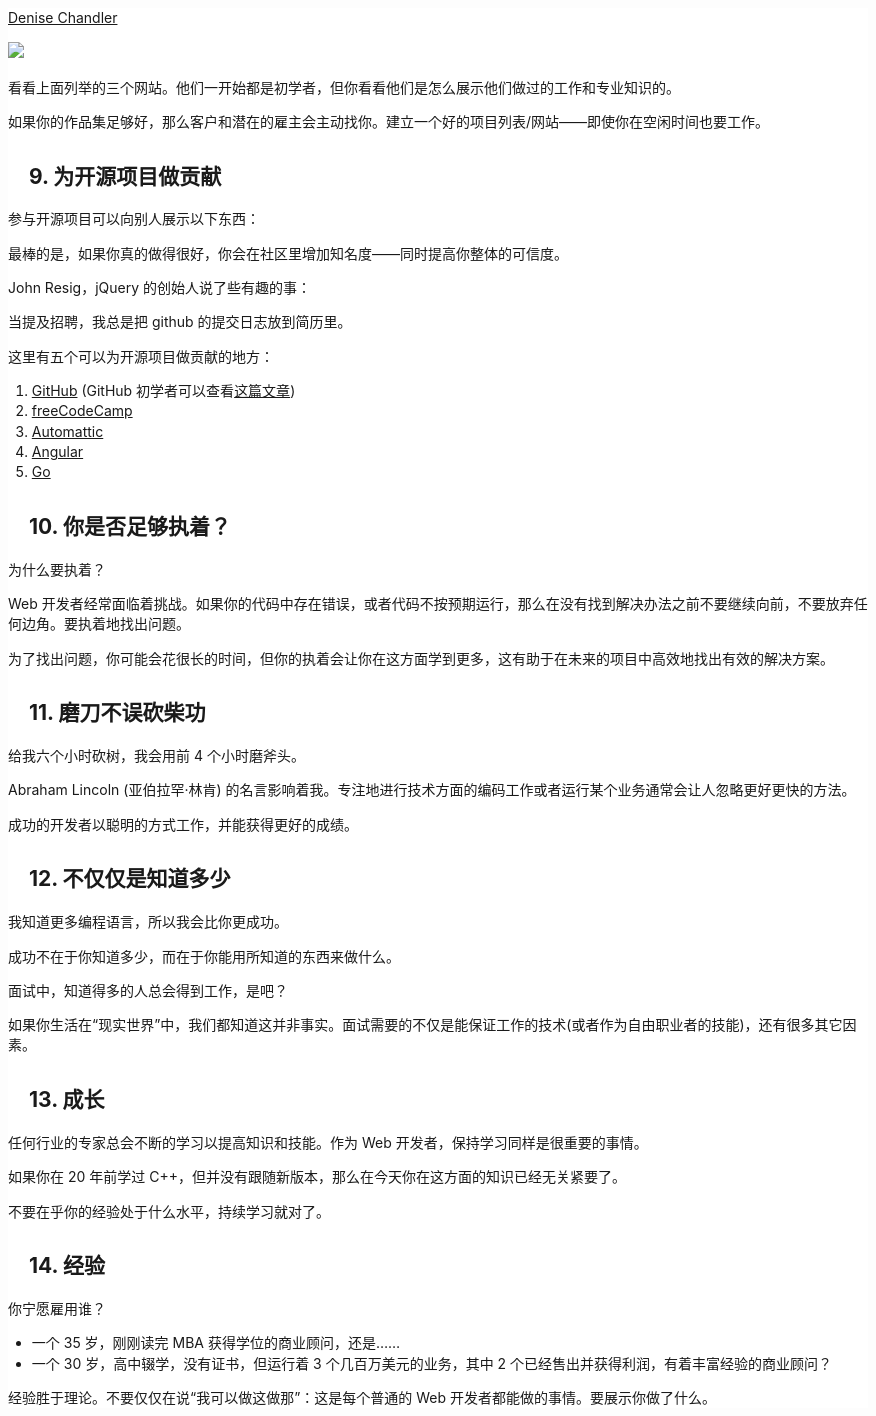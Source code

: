 [Denise Chandler](\\\&quot;http://www.denisechandler.com/\\\&quot;)

![](26d9d52)

看看上面列举的三个网站。他们一开始都是初学者，但你看看他们是怎么展示他们做过的工作和专业知识的。

如果你的作品集足够好，那么客户和潜在的雇主会主动找你。建立一个好的项目列表/网站——即使你在空闲时间也要工作。

## 　9. 为开源项目做贡献

参与开源项目可以向别人展示以下东西：

最棒的是，如果你真的做得很好，你会在社区里增加知名度——同时提高你整体的可信度。

John Resig，jQuery 的创始人说了些有趣的事：

当提及招聘，我总是把 github 的提交日志放到简历里。

这里有五个可以为开源项目做贡献的地方：

1. [GitHub](\\\&quot;https://github.com/open-source\\\&quot;) (GitHub 初学者可以查看[这篇文章](\\\&quot;https://www.sitepoint.com/screencast-difference-git-github/\\\&quot;))
2. [freeCodeCamp](\\\&quot;https://github.com/freeCodeCamp/how-to-contribute-to-open-source\\\&quot;)
3. [Automattic](\\\&quot;https://github.com/Automattic\\\&quot;)
4. [Angular](\\\&quot;https://angular.io/contribute.html\\\&quot;)
5. [Go](\\\&quot;https://golang.org/project/\\\&quot;)

## 　10. 你是否足够执着？

为什么要执着？

Web 开发者经常面临着挑战。如果你的代码中存在错误，或者代码不按预期运行，那么在没有找到解决办法之前不要继续向前，不要放弃任何边角。要执着地找出问题。

为了找出问题，你可能会花很长的时间，但你的执着会让你在这方面学到更多，这有助于在未来的项目中高效地找出有效的解决方案。

## 　11. 磨刀不误砍柴功

给我六个小时砍树，我会用前 4 个小时磨斧头。

Abraham Lincoln (亚伯拉罕·林肯) 的名言影响着我。专注地进行技术方面的编码工作或者运行某个业务通常会让人忽略更好更快的方法。

成功的开发者以聪明的方式工作，并能获得更好的成绩。

## 　12. 不仅仅是知道多少

我知道更多编程语言，所以我会比你更成功。

成功不在于你知道多少，而在于你能用所知道的东西来做什么。

面试中，知道得多的人总会得到工作，是吧？

如果你生活在“现实世界”中，我们都知道这并非事实。面试需要的不仅是能保证工作的技术(或者作为自由职业者的技能)，还有很多其它因素。

## 　13. 成长

任何行业的专家总会不断的学习以提高知识和技能。作为 Web 开发者，保持学习同样是很重要的事情。

如果你在 20 年前学过 C++，但并没有跟随新版本，那么在今天你在这方面的知识已经无关紧要了。

不要在乎你的经验处于什么水平，持续学习就对了。

## 　14. 经验

你宁愿雇用谁？

- 一个 35 岁，刚刚读完 MBA 获得学位的商业顾问，还是……
- 一个 30 岁，高中辍学，没有证书，但运行着 3 个几百万美元的业务，其中 2 个已经售出并获得利润，有着丰富经验的商业顾问？

经验胜于理论。不要仅仅在说“我可以做这做那”：这是每个普通的 Web 开发者都能做的事情。要展示你做了什么。
